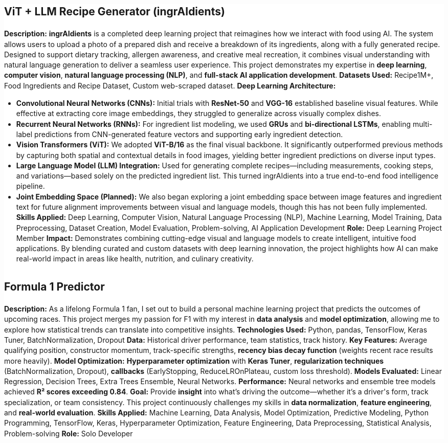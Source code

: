 ## ViT + LLM Recipe Generator (ingrAIdients)
**Description:** **ingrAIdients** is a completed deep learning project that reimagines how we interact with food using AI. The system allows users to upload a photo of a prepared dish and receive a breakdown of its ingredients, along with a fully generated recipe. Designed to support dietary tracking, allergen awareness, and creative meal recreation, it combines visual understanding with natural language generation to deliver a seamless user experience. This project demonstrates my expertise in **deep learning**, **computer vision**, **natural language processing (NLP)**, and **full-stack AI application development**.
**Datasets Used:** Recipe1M+, Food Ingredients and Recipe Dataset, Custom web-scraped dataset.
**Deep Learning Architecture:**
* **Convolutional Neural Networks (CNNs):** Initial trials with **ResNet-50** and **VGG-16** established baseline visual features. While effective at extracting core image embeddings, they struggled to generalize across visually complex dishes.
* **Recurrent Neural Networks (RNNs):** For ingredient list modeling, we used **GRUs** and **bi-directional LSTMs**, enabling multi-label predictions from CNN-generated feature vectors and supporting early ingredient detection.
* **Vision Transformers (ViT):** We adopted **ViT-B/16** as the final visual backbone. It significantly outperformed previous methods by capturing both spatial and contextual details in food images, yielding better ingredient predictions on diverse input types.
* **Large Language Model (LLM) Integration:** Used for generating complete recipes—including measurements, cooking steps, and variations—based solely on the predicted ingredient list. This turned ingrAIdients into a true end-to-end food intelligence pipeline.
* **Joint Embedding Space (Planned):** We also began exploring a joint embedding space between image features and ingredient text for future alignment improvements between visual and language models, though this has not been fully implemented.
**Skills Applied:** Deep Learning, Computer Vision, Natural Language Processing (NLP), Machine Learning, Model Training, Data Preprocessing, Dataset Creation, Model Evaluation, Problem-solving, AI Application Development
**Role:** Deep Learning Project Member
**Impact:** Demonstrates combining cutting-edge visual and language models to create intelligent, intuitive food applications. By blending curated and custom datasets with deep learning innovation, the project highlights how AI can make real-world impact in areas like health, nutrition, and culinary creativity.

## Formula 1 Predictor
**Description:** As a lifelong Formula 1 fan, I set out to build a personal machine learning project that predicts the outcomes of upcoming races. This project merges my passion for F1 with my interest in **data analysis** and **model optimization**, allowing me to explore how statistical trends can translate into competitive insights.
**Technologies Used:** Python, pandas, TensorFlow, Keras Tuner, BatchNormalization, Dropout
**Data:** Historical driver performance, team statistics, track history.
**Key Features:** Average qualifying position, constructor momentum, track-specific strengths, **recency bias decay function** (weights recent race results more heavily).
**Model Optimization:** **Hyperparameter optimization** with **Keras Tuner**, **regularization techniques** (BatchNormalization, Dropout), **callbacks** (EarlyStopping, ReduceLROnPlateau, custom loss threshold).
**Models Evaluated:** Linear Regression, Decision Trees, Extra Trees Ensemble, Neural Networks.
**Performance:** Neural networks and ensemble tree models achieved **R² scores exceeding 0.84**.
**Goal:** Provide **insight** into what’s driving the outcome—whether it’s a driver's form, track specialization, or team consistency. This project continuously challenges my skills in **data normalization**, **feature engineering**, and **real-world evaluation**.
**Skills Applied:** Machine Learning, Data Analysis, Model Optimization, Predictive Modeling, Python Programming, TensorFlow, Keras, Hyperparameter Optimization, Feature Engineering, Data Preprocessing, Statistical Analysis, Problem-solving
**Role:** Solo Developer
